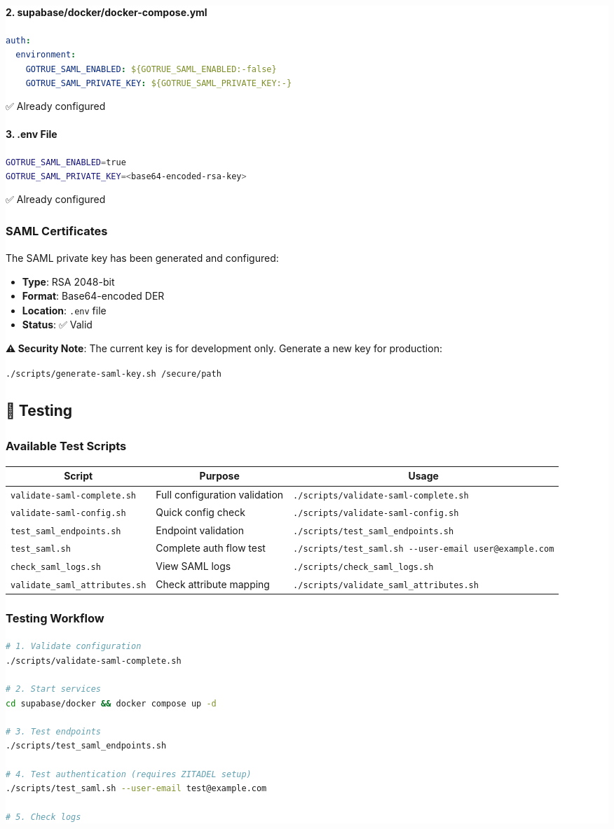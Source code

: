 #### 2. **supabase/docker/docker-compose.yml**

```yaml
auth:
  environment:
    GOTRUE_SAML_ENABLED: ${GOTRUE_SAML_ENABLED:-false}
    GOTRUE_SAML_PRIVATE_KEY: ${GOTRUE_SAML_PRIVATE_KEY:-}
```

✅ Already configured

#### 3. **.env File**

```bash
GOTRUE_SAML_ENABLED=true
GOTRUE_SAML_PRIVATE_KEY=<base64-encoded-rsa-key>
```

✅ Already configured

### SAML Certificates

The SAML private key has been generated and configured:

- **Type**: RSA 2048-bit
- **Format**: Base64-encoded DER
- **Location**: `.env` file
- **Status**: ✅ Valid

**⚠️ Security Note**: The current key is for development only. Generate a new key for production:

```bash
./scripts/generate-saml-key.sh /secure/path
```

## 🧪 Testing

### Available Test Scripts

| Script | Purpose | Usage |
|--------|---------|-------|
| `validate-saml-complete.sh` | Full configuration validation | `./scripts/validate-saml-complete.sh` |
| `validate-saml-config.sh` | Quick config check | `./scripts/validate-saml-config.sh` |
| `test_saml_endpoints.sh` | Endpoint validation | `./scripts/test_saml_endpoints.sh` |
| `test_saml.sh` | Complete auth flow test | `./scripts/test_saml.sh --user-email user@example.com` |
| `check_saml_logs.sh` | View SAML logs | `./scripts/check_saml_logs.sh` |
| `validate_saml_attributes.sh` | Check attribute mapping | `./scripts/validate_saml_attributes.sh` |

### Testing Workflow

```bash
# 1. Validate configuration
./scripts/validate-saml-complete.sh

# 2. Start services
cd supabase/docker && docker compose up -d

# 3. Test endpoints
./scripts/test_saml_endpoints.sh

# 4. Test authentication (requires ZITADEL setup)
./scripts/test_saml.sh --user-email test@example.com

# 5. Check logs
```